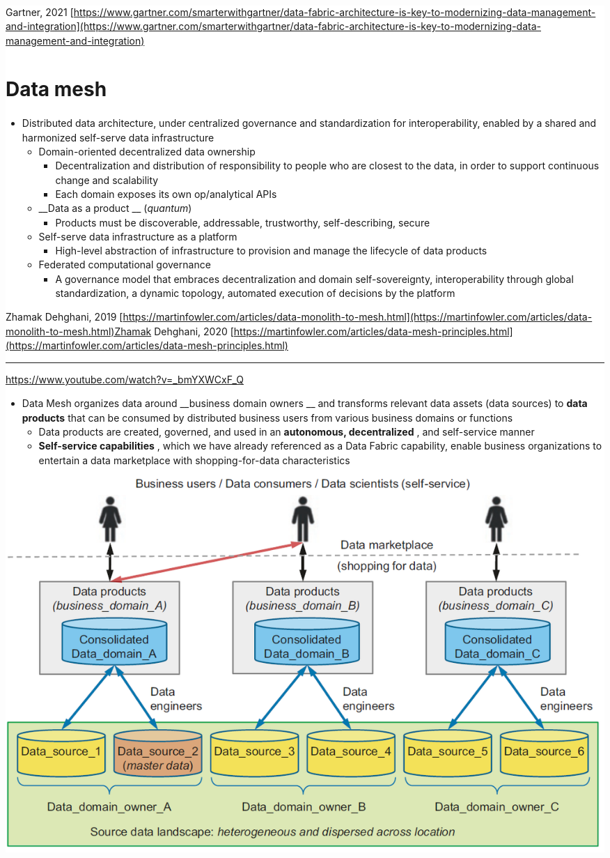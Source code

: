 Gartner, 2021 [https://www.gartner.com/smarterwithgartner/data-fabric-architecture-is-key-to-modernizing-data-management-and-integration](https://www.gartner.com/smarterwithgartner/data-fabric-architecture-is-key-to-modernizing-data-management-and-integration)

# Data mesh

* Distributed data architecture, under centralized governance and standardization for interoperability, enabled by a shared and harmonized self-serve data infrastructure
  * Domain-oriented decentralized data ownership
    * Decentralization and distribution of responsibility to people who are closest to the data, in order to support continuous change and scalability
    * Each domain exposes its own op/analytical APIs
  * __Data as a product __ (_quantum_)
    * Products must be discoverable, addressable, trustworthy, self-describing, secure
  * Self-serve data infrastructure as a platform
    * High-level abstraction of infrastructure to provision and manage the lifecycle of data products
  * Federated computational governance
    * A governance model that embraces decentralization and domain self-sovereignty, interoperability through global standardization, a dynamic topology, automated execution of decisions by the platform

Zhamak Dehghani, 2019 [https://martinfowler.com/articles/data-monolith-to-mesh.html](https://martinfowler.com/articles/data-monolith-to-mesh.html)Zhamak Dehghani, 2020 [https://martinfowler.com/articles/data-mesh-principles.html](https://martinfowler.com/articles/data-mesh-principles.html)

---

https://www.youtube.com/watch?v=_bmYXWCxF_Q

* Data Mesh organizes data around __business domain owners __ and transforms relevant data assets (data sources) to __data products__ that can be consumed by distributed business users from various business domains or functions
  * Data products are created, governed, and used in an __autonomous, decentralized__ , and self-service manner
  * __Self-service capabilities__ , which we have already referenced as a Data Fabric capability, enable business organizations to entertain a data marketplace with shopping-for-data characteristics

![](imgs/slides38.png)
